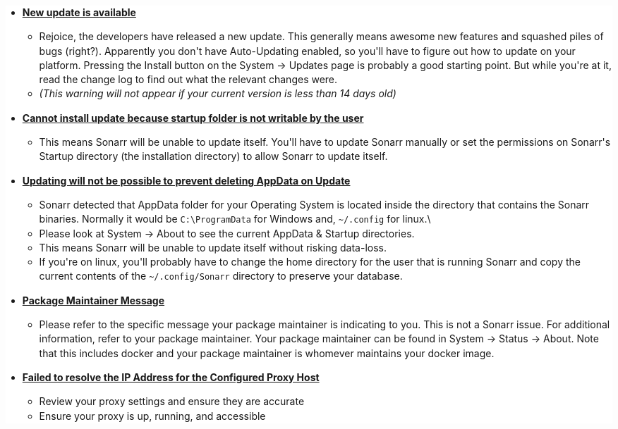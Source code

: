 

-   <span id="new_update_is_available">**[New update is
    available](#new_update_is_available "wikilink")**</span>
    -   Rejoice, the developers have released a new update. This
        generally means awesome new features and squashed piles of bugs
        (right?). Apparently you don\'t have Auto-Updating enabled, so
        you\'ll have to figure out how to update on your platform.
        Pressing the Install button on the System -\> Updates page is
        probably a good starting point. But while you\'re at it, read
        the change log to find out what the relevant changes were.
    -   *(This warning will not appear if your current version is less
        than 14 days old)*



-   <span id="cannot_install_update_because_startup_folder_is_not_writable_by_the_user">**[Cannot
    install update because startup folder is not writable by the
    user](#cannot_install_update_because_startup_folder_is_not_writable_by_the_user "wikilink")**</span>
    -   This means Sonarr will be unable to update itself. You\'ll have
        to update Sonarr manually or set the permissions on Sonarr\'s
        Startup directory (the installation directory) to allow Sonarr
        to update itself.



-   <span id="updating_will_not_be_possible_to_prevent_deleting_appdata_on_update">**[Updating
    will not be possible to prevent deleting AppData on
    Update](#updating_will_not_be_possible_to_prevent_deleting_appdata_on_update "wikilink")**</span>
    -   Sonarr detected that AppData folder for your Operating System is
        located inside the directory that contains the Sonarr binaries.
        Normally it would be `C:\ProgramData` for Windows and,
        `~/.config` for linux.\
    -   Please look at System -\> About to see the current AppData &
        Startup directories.
    -   This means Sonarr will be unable to update itself without
        risking data-loss.
    -   If you\'re on linux, you\'ll probably have to change the home
        directory for the user that is running Sonarr and copy the
        current contents of the `~/.config/Sonarr` directory to preserve
        your database.
-   <span id="package_maintainer_message">**[Package Maintainer
    Message](#package_maintainer_message "wikilink")**</span>
    -   Please refer to the specific message your package maintainer is
        indicating to you. This is not a Sonarr issue. For additional
        information, refer to your package maintainer. Your package
        maintainer can be found in System -\> Status -\> About. Note
        that this includes docker and your package maintainer is
        whomever maintains your docker image.



-   <span id="proxy_failed_resolve_ip">**[Failed to resolve the IP
    Address for the Configured Proxy
    Host](#proxy_failed_resolve_ip "wikilink")**</span>
    -   Review your proxy settings and ensure they are accurate
    -   Ensure your proxy is up, running, and accessible
